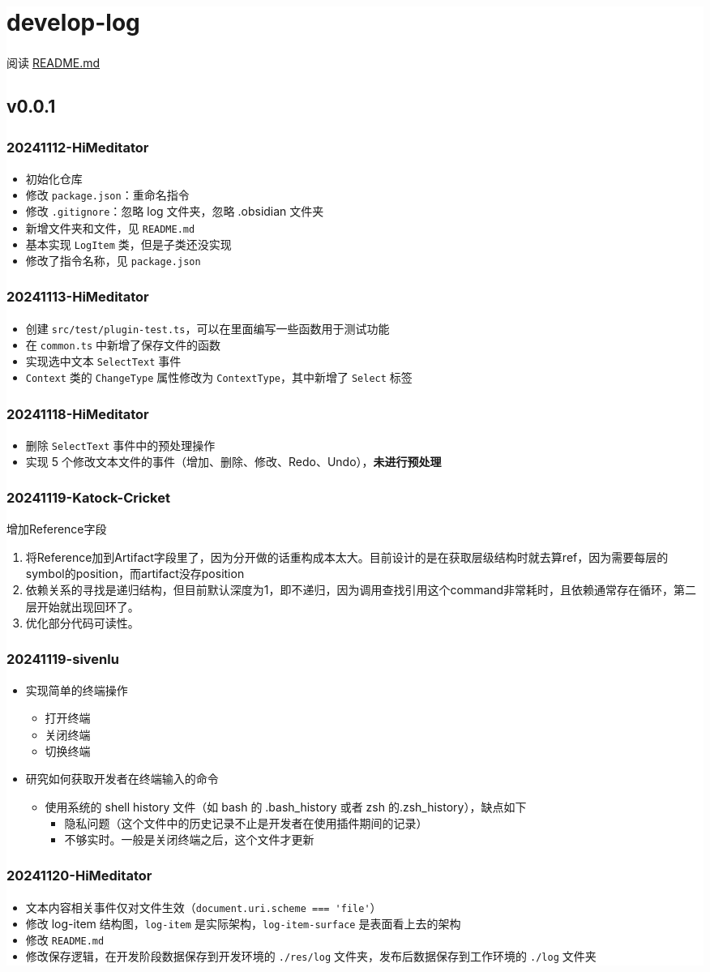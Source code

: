 # develop-log

阅读 [README.md](../../README.md)

## v0.0.1

### 20241112-HiMeditator

- 初始化仓库
- 修改 `package.json`：重命名指令
- 修改 `.gitignore`：忽略 log 文件夹，忽略 .obsidian 文件夹
- 新增文件夹和文件，见 `README.md`
- 基本实现 `LogItem` 类，但是子类还没实现
- 修改了指令名称，见 `package.json`

### 20241113-HiMeditator

- 创建 `src/test/plugin-test.ts`，可以在里面编写一些函数用于测试功能
- 在 `common.ts` 中新增了保存文件的函数
- 实现选中文本 `SelectText` 事件
- `Context` 类的 `ChangeType` 属性修改为 `ContextType`，其中新增了 `Select` 标签

### 20241118-HiMeditator

- 删除 `SelectText` 事件中的预处理操作
- 实现 5 个修改文本文件的事件（增加、删除、修改、Redo、Undo），**未进行预处理**

### 20241119-Katock-Cricket

增加Reference字段

1. 将Reference加到Artifact字段里了，因为分开做的话重构成本太大。目前设计的是在获取层级结构时就去算ref，因为需要每层的symbol的position，而artifact没存position
2. 依赖关系的寻找是递归结构，但目前默认深度为1，即不递归，因为调用查找引用这个command非常耗时，且依赖通常存在循环，第二层开始就出现回环了。
3. 优化部分代码可读性。

### 20241119-sivenlu

- 实现简单的终端操作

  - 打开终端
  - 关闭终端
  - 切换终端
- 研究如何获取开发者在终端输入的命令

  - 使用系统的 shell history 文件（如 bash 的 .bash_history 或者 zsh 的.zsh_history），缺点如下
    - 隐私问题（这个文件中的历史记录不止是开发者在使用插件期间的记录）
    - 不够实时。一般是关闭终端之后，这个文件才更新

### 20241120-HiMeditator

- 文本内容相关事件仅对文件生效（`document.uri.scheme === 'file'`）
- 修改 log-item 结构图，`log-item` 是实际架构，`log-item-surface` 是表面看上去的架构
- 修改 `README.md`
- 修改保存逻辑，在开发阶段数据保存到开发环境的 `./res/log` 文件夹，发布后数据保存到工作环境的 `./log` 文件夹
